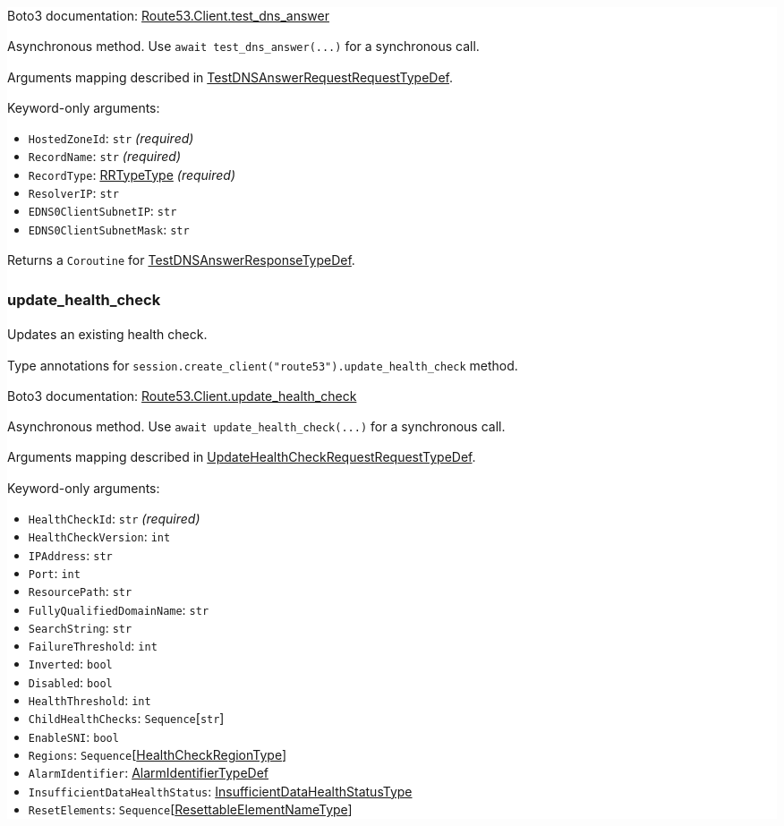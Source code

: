 Boto3 documentation:
[Route53.Client.test_dns_answer](https://boto3.amazonaws.com/v1/documentation/api/latest/reference/services/route53.html#Route53.Client.test_dns_answer)

Asynchronous method. Use `await test_dns_answer(...)` for a synchronous call.

Arguments mapping described in
[TestDNSAnswerRequestRequestTypeDef](./type_defs.md#testdnsanswerrequestrequesttypedef).

Keyword-only arguments:

- `HostedZoneId`: `str` *(required)*
- `RecordName`: `str` *(required)*
- `RecordType`: [RRTypeType](./literals.md#rrtypetype) *(required)*
- `ResolverIP`: `str`
- `EDNS0ClientSubnetIP`: `str`
- `EDNS0ClientSubnetMask`: `str`

Returns a `Coroutine` for
[TestDNSAnswerResponseTypeDef](./type_defs.md#testdnsanswerresponsetypedef).

<a id="update_health_check"></a>

### update_health_check

Updates an existing health check.

Type annotations for `session.create_client("route53").update_health_check`
method.

Boto3 documentation:
[Route53.Client.update_health_check](https://boto3.amazonaws.com/v1/documentation/api/latest/reference/services/route53.html#Route53.Client.update_health_check)

Asynchronous method. Use `await update_health_check(...)` for a synchronous
call.

Arguments mapping described in
[UpdateHealthCheckRequestRequestTypeDef](./type_defs.md#updatehealthcheckrequestrequesttypedef).

Keyword-only arguments:

- `HealthCheckId`: `str` *(required)*
- `HealthCheckVersion`: `int`
- `IPAddress`: `str`
- `Port`: `int`
- `ResourcePath`: `str`
- `FullyQualifiedDomainName`: `str`
- `SearchString`: `str`
- `FailureThreshold`: `int`
- `Inverted`: `bool`
- `Disabled`: `bool`
- `HealthThreshold`: `int`
- `ChildHealthChecks`: `Sequence`\[`str`\]
- `EnableSNI`: `bool`
- `Regions`:
  `Sequence`\[[HealthCheckRegionType](./literals.md#healthcheckregiontype)\]
- `AlarmIdentifier`:
  [AlarmIdentifierTypeDef](./type_defs.md#alarmidentifiertypedef)
- `InsufficientDataHealthStatus`:
  [InsufficientDataHealthStatusType](./literals.md#insufficientdatahealthstatustype)
- `ResetElements`:
  `Sequence`\[[ResettableElementNameType](./literals.md#resettableelementnametype)\]
